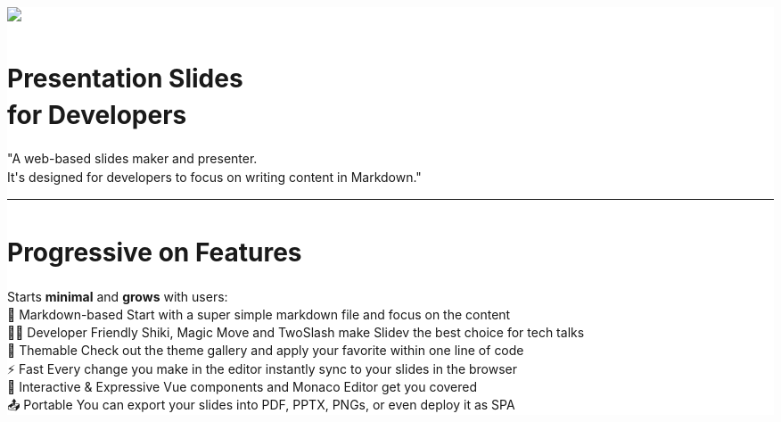 <img src="/slidev-logo.svg" w-5em mt--10 />
<h1 v-click forward:delay-400 text-transparent text-center important-text-5xl font-800 important-leading-1.2em text-white>Presentation Slides<br><span text-cyan>for Developers</span></h1>
<div v-click text-xl op75 text-center>
"A web-based slides maker and presenter.<br>It's designed for developers to focus on writing content in Markdown."
</div>



---

# Progressive on Features

<div v-click text-white:50 mt3 mb6>
Starts <b text-white:75 font-bold>minimal</b> and <b text-white:75 font-bold>grows</b> with users:
</div>

<div flex="~ col gap-6">

<div flex="~ gap-2 items-center">
  <span v-click font-bold>📝 Markdown-based</span>
  <span v-click op75 ml4>Start with a super simple markdown file and focus on the content</span>
</div>

<div flex="~ gap-2 items-center">
  <span v-click font-bold>🧑‍💻 Developer Friendly</span>
  <span v-click op75 ml4>Shiki, Magic Move and TwoSlash make Slidev the best choice for tech talks</span>
</div>

<div flex="~ gap-2 items-center">
  <span v-click font-bold>🎨 Themable</span>
  <span v-click op75 ml4 flex="~ items-center gap1">Check out the theme gallery and apply your favorite within one line of code</span>
</div>

<div flex="~ gap-2 items-center">
  <span v-click font-bold>⚡ Fast</span>
  <span v-click op75 ml4>Every change you make in the editor instantly sync to your slides in the browser</span>
</div>

<div flex="~ gap-2 items-center">
  <span v-click font-bold>🤹 Interactive & Expressive</span>
  <span v-click op75 ml4>Vue components and Monaco Editor get you covered</span>
</div>

<div flex="~ gap-2 items-center">
  <span v-click font-bold>📤 Portable</span>
  <span v-click op75 ml4 flex="~ items-center gap1">You can export your slides into PDF, PPTX, PNGs, or even deploy it as SPA</span>
</div>
